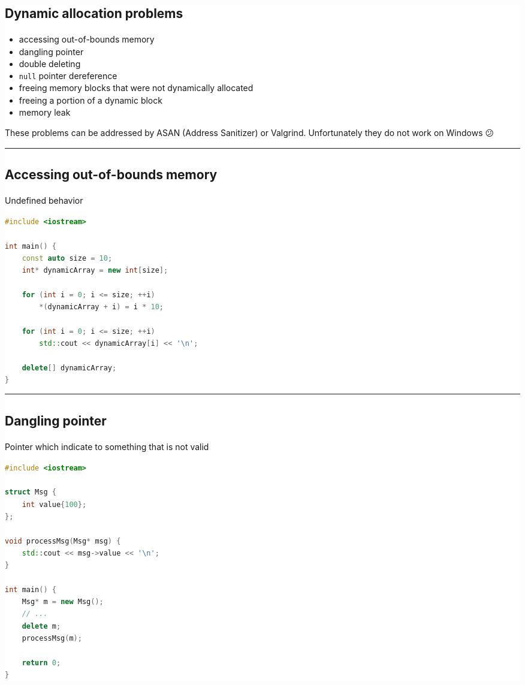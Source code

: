 ## Dynamic allocation problems

* accessing out-of-bounds memory
* dangling pointer
* double deleting
* `null` pointer dereference
* freeing memory blocks that were not dynamically allocated
* freeing a portion of a dynamic block
* memory leak

These problems can be addressed by ASAN (Address Sanitizer) or Valgrind.
Unfortunately they do not work on Windows 😕

___

## Accessing out-of-bounds memory

Undefined behavior

```cpp
#include <iostream>

int main() {
    const auto size = 10;
    int* dynamicArray = new int[size];

    for (int i = 0; i <= size; ++i)
        *(dynamicArray + i) = i * 10;

    for (int i = 0; i <= size; ++i)
        std::cout << dynamicArray[i] << '\n';

    delete[] dynamicArray;
}
```

___

## Dangling pointer

Pointer which indicate to something that is not valid

```cpp
#include <iostream>

struct Msg {
    int value{100};
};

void processMsg(Msg* msg) {
    std::cout << msg->value << '\n';
}

int main() {
    Msg* m = new Msg();
    // ...
    delete m;
    processMsg(m);

    return 0;
}
```

